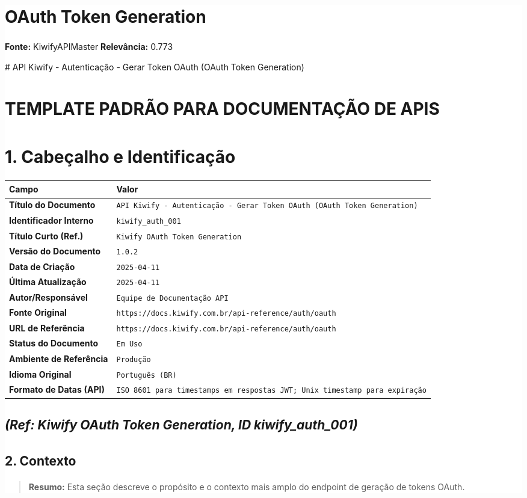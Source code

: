 # OAuth Token Generation

**Fonte:** KiwifyAPIMaster
**Relevância:** 0.773

﻿# API Kiwify - Autenticação - Gerar Token OAuth (OAuth Token Generation)


# TEMPLATE PADRÃO PARA DOCUMENTAÇÃO DE APIS


# 1. Cabeçalho e Identificação


| Campo                     | Valor                                                           |
| :------------------------ | :-------------------------------------------------------------- |
| **Título do Documento**   | `API Kiwify - Autenticação - Gerar Token OAuth (OAuth Token Generation)` |
| **Identificador Interno** | `kiwify_auth_001`                   |
| **Título Curto (Ref.)**   | `Kiwify OAuth Token Generation`           |
| **Versão do Documento**   | `1.0.2`                                |
| **Data de Criação**       | `2025-04-11`                                                  |
| **Última Atualização**    | `2025-04-11`                                                  |
| **Autor/Responsável**     | `Equipe de Documentação API`                                    |
| **Fonte Original**        | `https://docs.kiwify.com.br/api-reference/auth/oauth`  |
| **URL de Referência**     | `https://docs.kiwify.com.br/api-reference/auth/oauth` |
| **Status do Documento**   | `Em Uso`                              |
| **Ambiente de Referência**| `Produção`                                |
| **Idioma Original**       | `Português (BR)`                                  |
| **Formato de Datas (API)**| `ISO 8601 para timestamps em respostas JWT; Unix timestamp para expiração` |




*(Ref: Kiwify OAuth Token Generation, ID kiwify_auth_001)*
---


## 2. Contexto


> **Resumo:** Esta seção descreve o propósito e o contexto mais amplo do endpoint de geração de tokens OAuth.

